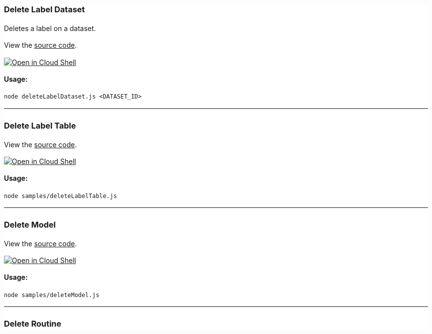 

### Delete Label Dataset

Deletes a label on a dataset.

View the [source code](https://github.com/googleapis/nodejs-bigquery/blob/main/samples/deleteLabelDataset.js).

[![Open in Cloud Shell][shell_img]](https://console.cloud.google.com/cloudshell/open?git_repo=https://github.com/googleapis/nodejs-bigquery&page=editor&open_in_editor=samples/deleteLabelDataset.js,samples/README.md)

__Usage:__


`node deleteLabelDataset.js <DATASET_ID>`


-----




### Delete Label Table

View the [source code](https://github.com/googleapis/nodejs-bigquery/blob/main/samples/deleteLabelTable.js).

[![Open in Cloud Shell][shell_img]](https://console.cloud.google.com/cloudshell/open?git_repo=https://github.com/googleapis/nodejs-bigquery&page=editor&open_in_editor=samples/deleteLabelTable.js,samples/README.md)

__Usage:__


`node samples/deleteLabelTable.js`


-----




### Delete Model

View the [source code](https://github.com/googleapis/nodejs-bigquery/blob/main/samples/deleteModel.js).

[![Open in Cloud Shell][shell_img]](https://console.cloud.google.com/cloudshell/open?git_repo=https://github.com/googleapis/nodejs-bigquery&page=editor&open_in_editor=samples/deleteModel.js,samples/README.md)

__Usage:__


`node samples/deleteModel.js`


-----




### Delete Routine


[//]: # "This README.md file is auto-generated, all changes to this file will be lost."
[//]: # "To regenerate it, use `python -m synthtool`."
[shell_img]: https://gstatic.com/cloudssh/images/open-btn.png
[shell_link]: https://console.cloud.google.com/cloudshell/open?git_repo=https://github.com/googleapis/nodejs-bigquery&page=editor&open_in_editor=samples/README.md
[product-docs]: https://cloud.google.com/bigquery
